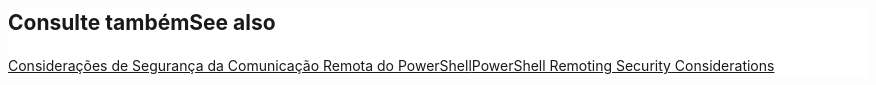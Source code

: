 ## <a name="see-also"></a><span data-ttu-id="7c3f5-218">Consulte também</span><span class="sxs-lookup"><span data-stu-id="7c3f5-218">See also</span></span>

[<span data-ttu-id="7c3f5-219">Considerações de Segurança da Comunicação Remota do PowerShell</span><span class="sxs-lookup"><span data-stu-id="7c3f5-219">PowerShell Remoting Security Considerations</span></span>](WinRMSecurity.md)